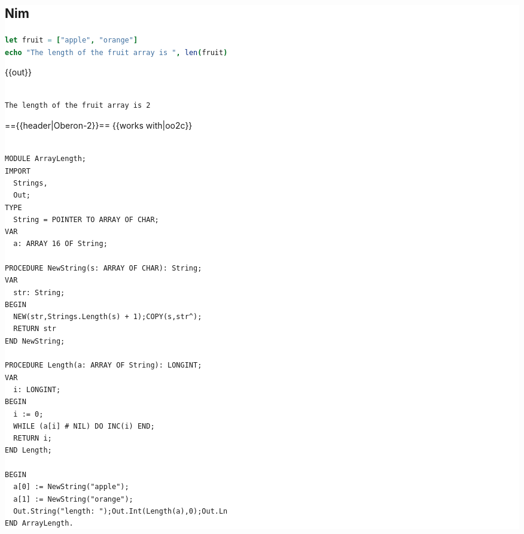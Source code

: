 

## Nim


```nim
let fruit = ["apple", "orange"]
echo "The length of the fruit array is ", len(fruit)
```


{{out}}

```txt

The length of the fruit array is 2

```


=={{header|Oberon-2}}==
{{works with|oo2c}}

```oberon2

MODULE ArrayLength;
IMPORT 
  Strings,
  Out;
TYPE
  String = POINTER TO ARRAY OF CHAR;
VAR
  a: ARRAY 16 OF String;

PROCEDURE NewString(s: ARRAY OF CHAR): String;
VAR
  str: String;
BEGIN
  NEW(str,Strings.Length(s) + 1);COPY(s,str^);
  RETURN str
END NewString;

PROCEDURE Length(a: ARRAY OF String): LONGINT;
VAR
  i: LONGINT;
BEGIN
  i := 0;
  WHILE (a[i] # NIL) DO INC(i) END;
  RETURN i;
END Length;

BEGIN
  a[0] := NewString("apple");
  a[1] := NewString("orange");
  Out.String("length: ");Out.Int(Length(a),0);Out.Ln
END ArrayLength.

```
